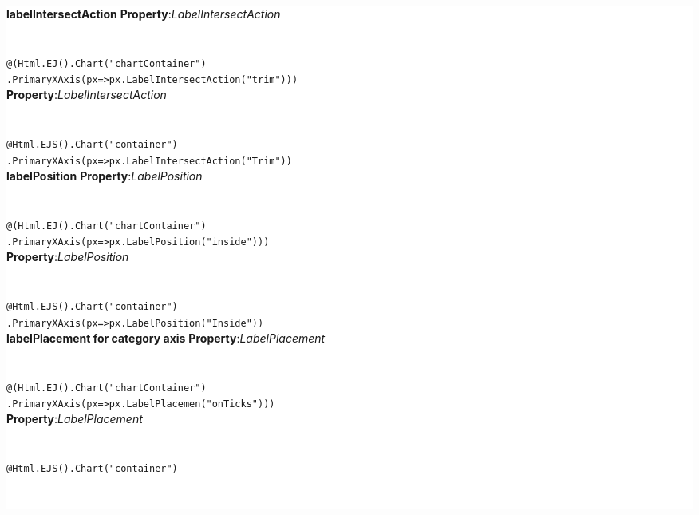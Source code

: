 </code>
</td>
</tr>

<tr>
<td><b>labelIntersectAction</b></td>
<td>
<b>Property</b>:<i>LabelIntersectAction</i>
</br>
</br>
<code>
@(Html.EJ().Chart("chartContainer")
.PrimaryXAxis(px=>px.LabelIntersectAction("trim")))
</code>
</td>
<td>
<b>Property</b>:<i>LabelIntersectAction</i>
</br>
</br>
<code>
@Html.EJS().Chart("container")
.PrimaryXAxis(px=>px.LabelIntersectAction("Trim"))
</code>
</td>
</tr>

<tr>
<td><b>labelPosition</b></td>
<td>
<b>Property</b>:<i>LabelPosition</i>
</br>
</br>
<code>
@(Html.EJ().Chart("chartContainer")
.PrimaryXAxis(px=>px.LabelPosition("inside")))
</code>
</td>
<td>
<b>Property</b>:<i>LabelPosition</i>
</br>
</br>
<code>
@Html.EJS().Chart("container")
.PrimaryXAxis(px=>px.LabelPosition("Inside"))
</code>
</td>
</tr>

<tr>
<td><b>labelPlacement for category axis</b></td>
<td>
<b>Property</b>:<i>LabelPlacement</i>
</br>
</br>
<code>
@(Html.EJ().Chart("chartContainer")
.PrimaryXAxis(px=>px.LabelPlacemen("onTicks")))
</code>
</td>
<td>
<b>Property</b>:<i>LabelPlacement</i>
</br>
</br>
<code>
@Html.EJS().Chart("container")
